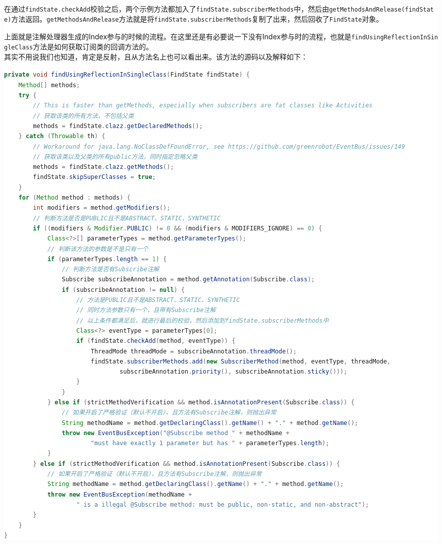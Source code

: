 
在通过`findState.checkAdd`校验之后，两个示例方法都加入了`findState.subscriberMethods`中，然后由`getMethodsAndRelease(findState)`方法返回。`getMethodsAndRelease`方法就是将`findState.subscriberMethods`复制了出来，然后回收了`FindState`对象。

上面就是注解处理器生成的Index参与的时候的流程。在这里还是有必要说一下没有Index参与时的流程，也就是`findUsingReflectionInSingleClass`方法是如何获取订阅类的回调方法的。  
其实不用说我们也知道，肯定是反射，且从方法名上也可以看出来。该方法的源码以及解释如下：

```java
private void findUsingReflectionInSingleClass(FindState findState) {
    Method[] methods;
    try {
        // This is faster than getMethods, especially when subscribers are fat classes like Activities
        // 获取该类的所有方法，不包括父类
        methods = findState.clazz.getDeclaredMethods();
    } catch (Throwable th) {
        // Workaround for java.lang.NoClassDefFoundError, see https://github.com/greenrobot/EventBus/issues/149
        // 获取该类以及父类的所有public方法，同时指定忽略父类
        methods = findState.clazz.getMethods();
        findState.skipSuperClasses = true;
    }
    for (Method method : methods) {
        int modifiers = method.getModifiers();
        // 判断方法是否是PUBLIC且不是ABSTRACT、STATIC、SYNTHETIC
        if ((modifiers & Modifier.PUBLIC) != 0 && (modifiers & MODIFIERS_IGNORE) == 0) {
            Class<?>[] parameterTypes = method.getParameterTypes();
            // 判断该方法的参数是不是只有一个
            if (parameterTypes.length == 1) {
                // 判断方法是否有Subscribe注解
                Subscribe subscribeAnnotation = method.getAnnotation(Subscribe.class);
                if (subscribeAnnotation != null) {
                    // 方法是PUBLIC且不是ABSTRACT、STATIC、SYNTHETIC
                    // 同时方法参数只有一个，且带有Subscribe注解
                    // 以上条件都满足后，就进行最后的校验，然后添加到findState.subscriberMethods中
                    Class<?> eventType = parameterTypes[0];
                    if (findState.checkAdd(method, eventType)) {
                        ThreadMode threadMode = subscribeAnnotation.threadMode();
                        findState.subscriberMethods.add(new SubscriberMethod(method, eventType, threadMode,
                                subscribeAnnotation.priority(), subscribeAnnotation.sticky()));
                    }
                }
            } else if (strictMethodVerification && method.isAnnotationPresent(Subscribe.class)) {
                // 如果开启了严格验证（默认不开启），且方法有Subscribe注解，则抛出异常
                String methodName = method.getDeclaringClass().getName() + "." + method.getName();
                throw new EventBusException("@Subscribe method " + methodName +
                        "must have exactly 1 parameter but has " + parameterTypes.length);
            }
        } else if (strictMethodVerification && method.isAnnotationPresent(Subscribe.class)) {
            // 如果开启了严格验证（默认不开启），且方法有Subscribe注解，则抛出异常
            String methodName = method.getDeclaringClass().getName() + "." + method.getName();
            throw new EventBusException(methodName +
                    " is a illegal @Subscribe method: must be public, non-static, and non-abstract");
        }
    }
}
```
